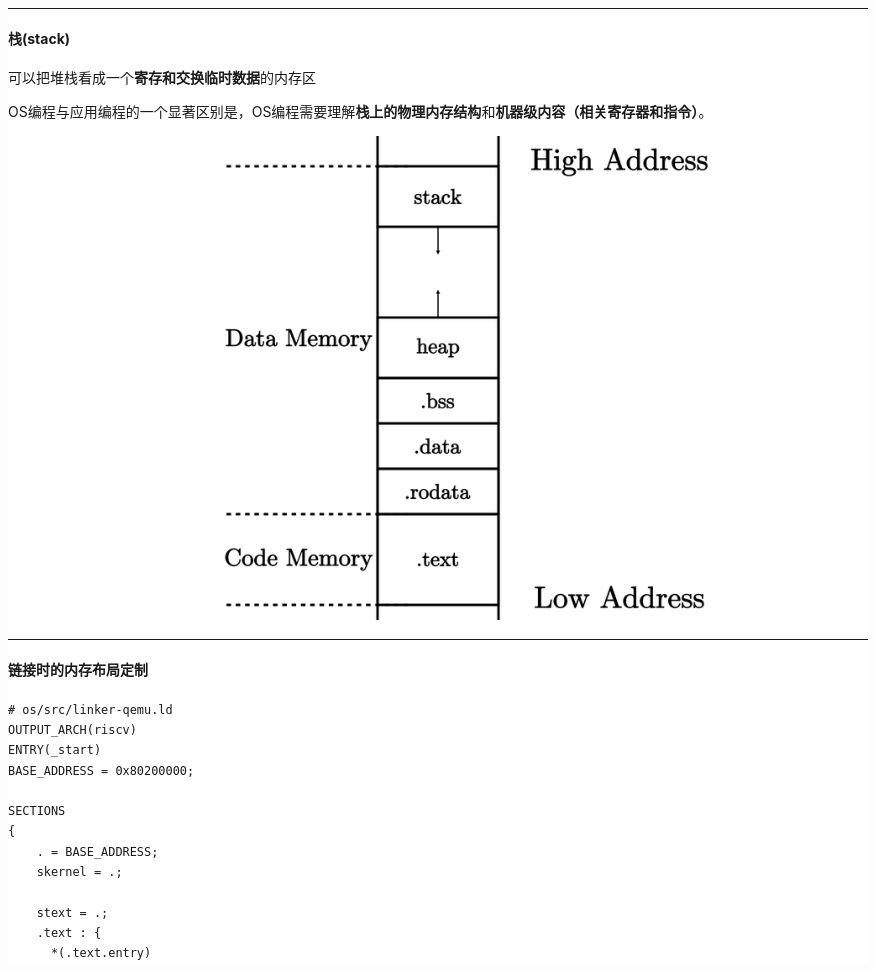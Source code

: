 
---
#### 栈(stack)

可以把堆栈看成一个**寄存和交换临时数据**的内存区

OS编程与应用编程的一个显著区别是，OS编程需要理解**栈上的物理内存结构**和**机器级内容（相关寄存器和指令）**。

![bg right:50% 130%](figs/memlayout.png)



---

#### 链接时的内存布局定制
```
# os/src/linker-qemu.ld
OUTPUT_ARCH(riscv)
ENTRY(_start)
BASE_ADDRESS = 0x80200000;

SECTIONS
{
    . = BASE_ADDRESS;
    skernel = .;

    stext = .;
    .text : {
      *(.text.entry)
```
